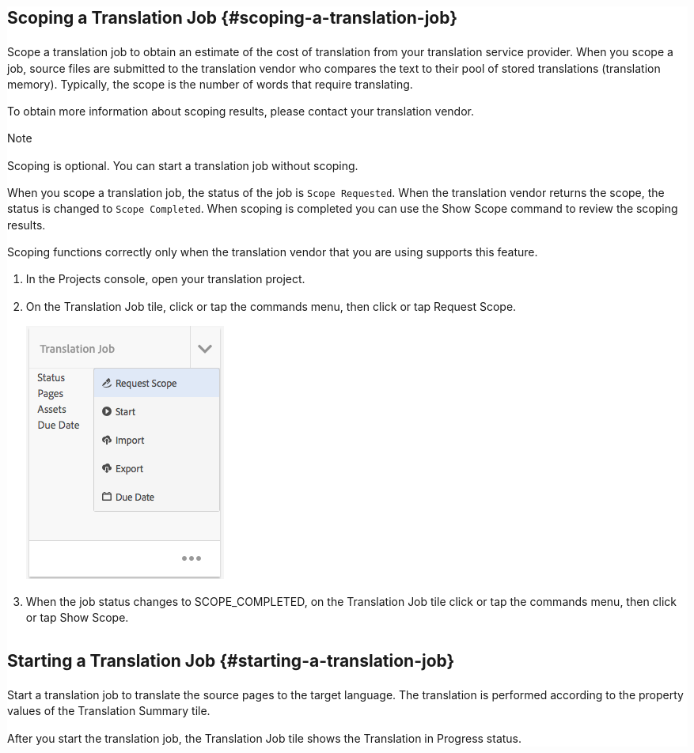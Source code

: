 ## Scoping a Translation Job {#scoping-a-translation-job}

Scope a translation job to obtain an estimate of the cost of translation from your translation service provider. When you scope a job, source files are submitted to the translation vendor who compares the text to their pool of stored translations (translation memory). Typically, the scope is the number of words that require translating.

To obtain more information about scoping results, please contact your translation vendor.

>[!NOTE]
>
>Scoping is optional. You can start a translation job without scoping.

When you scope a translation job, the status of the job is `Scope Requested`. When the translation vendor returns the scope, the status is changed to `Scope Completed`. When scoping is completed you can use the Show Scope command to review the scoping results.

Scoping functions correctly only when the translation vendor that you are using supports this feature.

1. In the Projects console, open your translation project.
1. On the Translation Job tile, click or tap the commands menu, then click or tap Request Scope.

   ![](assets/chlimage_1-312.png)

1. When the job status changes to SCOPE_COMPLETED, on the Translation Job tile click or tap the commands menu, then click or tap Show Scope.

## Starting a Translation Job {#starting-a-translation-job}

Start a translation job to translate the source pages to the target language. The translation is performed according to the property values of the Translation Summary tile.

After you start the translation job, the Translation Job tile shows the Translation in Progress status.
